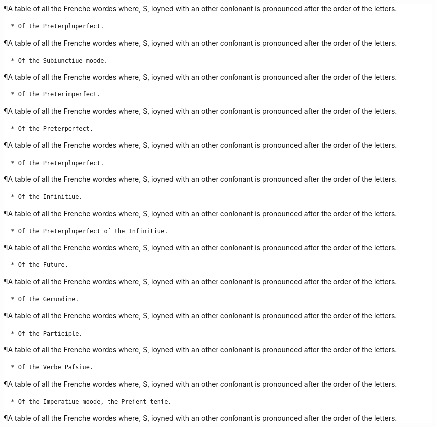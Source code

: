 ¶A table of all the Frenche wordes where, S, ioyned with an other conſonant is pronounced after the order of the letters.

      * Of the Preterpluperfect.

¶A table of all the Frenche wordes where, S, ioyned with an other conſonant is pronounced after the order of the letters.

      * Of the Subiunctiue moode.

¶A table of all the Frenche wordes where, S, ioyned with an other conſonant is pronounced after the order of the letters.

      * Of the Preterimperfect.

¶A table of all the Frenche wordes where, S, ioyned with an other conſonant is pronounced after the order of the letters.

      * Of the Preterperfect.

¶A table of all the Frenche wordes where, S, ioyned with an other conſonant is pronounced after the order of the letters.

      * Of the Preterpluperfect.

¶A table of all the Frenche wordes where, S, ioyned with an other conſonant is pronounced after the order of the letters.

      * Of the Infinitiue.

¶A table of all the Frenche wordes where, S, ioyned with an other conſonant is pronounced after the order of the letters.

      * Of the Preterpluperfect of the Infinitiue.

¶A table of all the Frenche wordes where, S, ioyned with an other conſonant is pronounced after the order of the letters.

      * Of the Future.

¶A table of all the Frenche wordes where, S, ioyned with an other conſonant is pronounced after the order of the letters.

      * Of the Gerundine.

¶A table of all the Frenche wordes where, S, ioyned with an other conſonant is pronounced after the order of the letters.

      * Of the Participle.

¶A table of all the Frenche wordes where, S, ioyned with an other conſonant is pronounced after the order of the letters.

      * Of the Verbe Paſsiue.

¶A table of all the Frenche wordes where, S, ioyned with an other conſonant is pronounced after the order of the letters.

      * Of the Imperatiue moode, the Preſent tenſe.

¶A table of all the Frenche wordes where, S, ioyned with an other conſonant is pronounced after the order of the letters.
